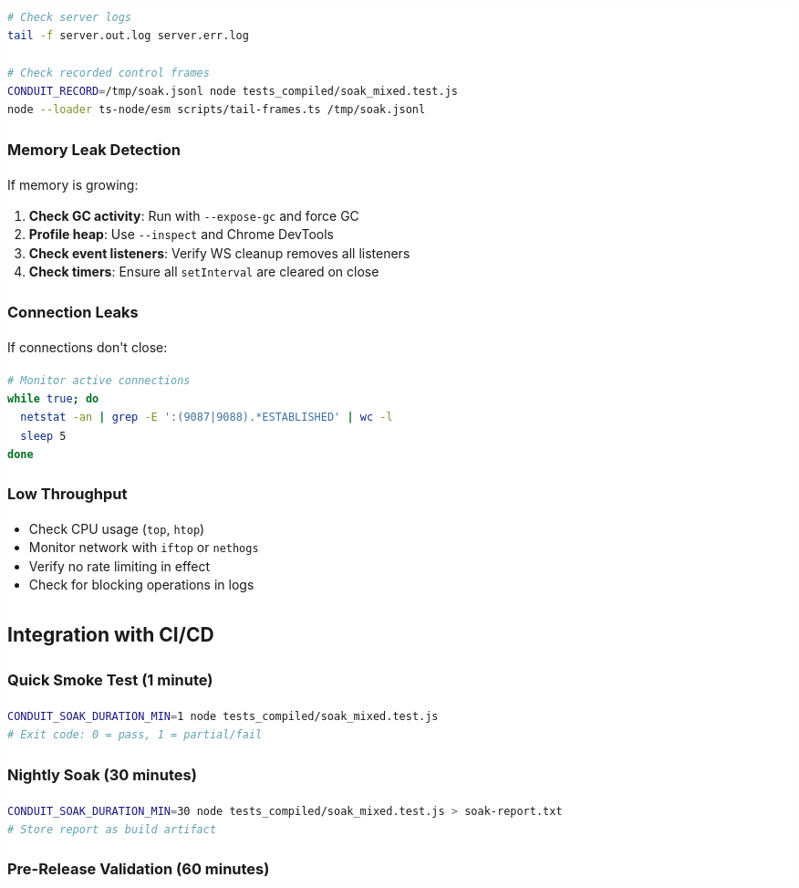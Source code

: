 ```bash
# Check server logs
tail -f server.out.log server.err.log

# Check recorded control frames
CONDUIT_RECORD=/tmp/soak.jsonl node tests_compiled/soak_mixed.test.js
node --loader ts-node/esm scripts/tail-frames.ts /tmp/soak.jsonl
```

### Memory Leak Detection

If memory is growing:

1. **Check GC activity**: Run with `--expose-gc` and force GC
2. **Profile heap**: Use `--inspect` and Chrome DevTools
3. **Check event listeners**: Verify WS cleanup removes all listeners
4. **Check timers**: Ensure all `setInterval` are cleared on close

### Connection Leaks

If connections don't close:

```bash
# Monitor active connections
while true; do
  netstat -an | grep -E ':(9087|9088).*ESTABLISHED' | wc -l
  sleep 5
done
```

### Low Throughput

- Check CPU usage (`top`, `htop`)
- Monitor network with `iftop` or `nethogs`
- Verify no rate limiting in effect
- Check for blocking operations in logs

## Integration with CI/CD

### Quick Smoke Test (1 minute)

```bash
CONDUIT_SOAK_DURATION_MIN=1 node tests_compiled/soak_mixed.test.js
# Exit code: 0 = pass, 1 = partial/fail
```

### Nightly Soak (30 minutes)

```bash
CONDUIT_SOAK_DURATION_MIN=30 node tests_compiled/soak_mixed.test.js > soak-report.txt
# Store report as build artifact
```

### Pre-Release Validation (60 minutes)
